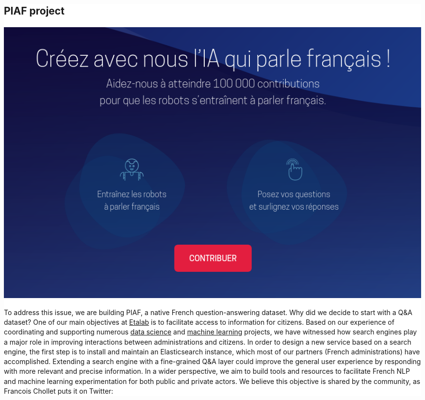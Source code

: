 
## PIAF project

![](../img/piaf_screenshot.png)

To address this issue, we are building PIAF, a native French question-answering dataset. Why did we decide to start with a Q&A dataset? One of our main objectives at [Etalab](https://www.etalab.gouv.fr/) is to facilitate access to information for citizens. Based on our experience of coordinating and supporting numerous [data science](https://entrepreneur-interet-general.etalab.gouv.fr/) and [machine learning](https://www.etalab.gouv.fr/intelligence-artificielle-decouvrez-les-15-nouveaux-projets-selectionnes) projects, we have witnessed how search engines play a major role in improving interactions between administrations and citizens. In order to design a new service based on a search engine, the first step is to install and maintain an Elasticsearch instance, which most of our partners (French administrations) have accomplished. Extending a search engine with a fine-grained Q&A layer could improve the general user experience by responding with more relevant and precise information. 
In a wider perspective, we aim to build tools and resources to facilitate French NLP and machine learning experimentation for both public and private actors. We believe this objective is shared by the community, as Francois Chollet puts it on Twitter:

